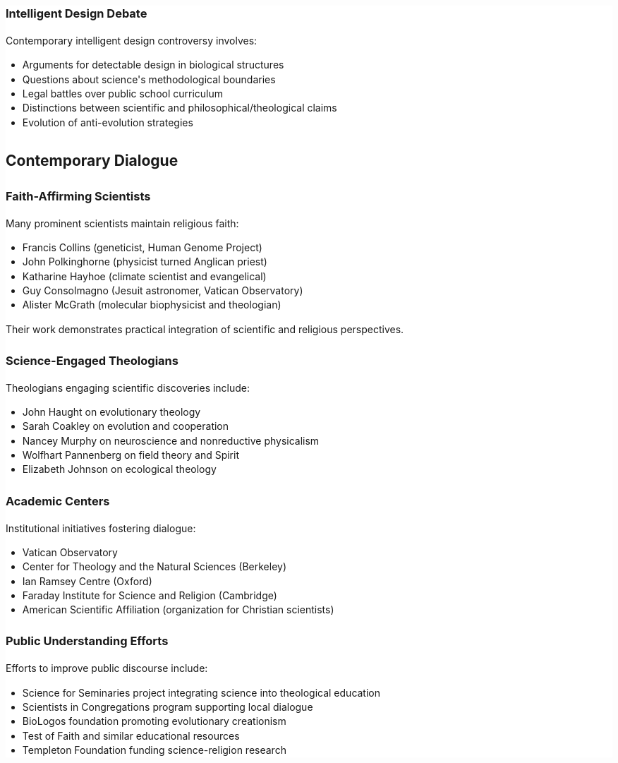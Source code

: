 ### Intelligent Design Debate

Contemporary intelligent design controversy involves:

- Arguments for detectable design in biological structures
- Questions about science's methodological boundaries
- Legal battles over public school curriculum
- Distinctions between scientific and philosophical/theological claims
- Evolution of anti-evolution strategies

## Contemporary Dialogue

### Faith-Affirming Scientists

Many prominent scientists maintain religious faith:

- Francis Collins (geneticist, Human Genome Project)
- John Polkinghorne (physicist turned Anglican priest)
- Katharine Hayhoe (climate scientist and evangelical)
- Guy Consolmagno (Jesuit astronomer, Vatican Observatory)
- Alister McGrath (molecular biophysicist and theologian)

Their work demonstrates practical integration of scientific and religious perspectives.

### Science-Engaged Theologians

Theologians engaging scientific discoveries include:

- John Haught on evolutionary theology
- Sarah Coakley on evolution and cooperation
- Nancey Murphy on neuroscience and nonreductive physicalism
- Wolfhart Pannenberg on field theory and Spirit
- Elizabeth Johnson on ecological theology

### Academic Centers

Institutional initiatives fostering dialogue:

- Vatican Observatory
- Center for Theology and the Natural Sciences (Berkeley)
- Ian Ramsey Centre (Oxford)
- Faraday Institute for Science and Religion (Cambridge)
- American Scientific Affiliation (organization for Christian scientists)

### Public Understanding Efforts

Efforts to improve public discourse include:

- Science for Seminaries project integrating science into theological education
- Scientists in Congregations program supporting local dialogue
- BioLogos foundation promoting evolutionary creationism
- Test of Faith and similar educational resources
- Templeton Foundation funding science-religion research
